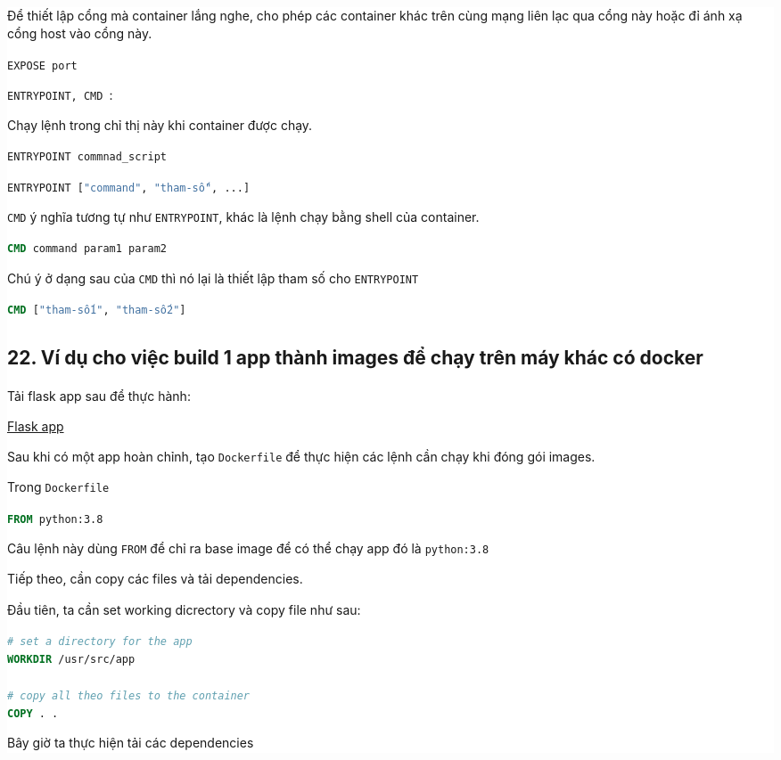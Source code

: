 Để thiết lập cổng mà container lắng nghe, cho phép các container khác trên cùng mạng liên lạc qua cổng này hoặc đỉ ánh xạ cổng host vào cổng này.

```cmd
EXPOSE port
```

`ENTRYPOINT, CMD `:

Chạy lệnh trong chỉ thị này khi container được chạy.

```cmd
ENTRYPOINT commnad_script
```

```cmd
ENTRYPOINT ["command", "tham-số", ...]
```

`CMD` ý nghĩa tương tự như `ENTRYPOINT`, khác là lệnh chạy bằng shell của container.

```cmd
CMD command param1 param2
```

Chú ý ở dạng sau của `CMD` thì nó lại là thiết lập tham số cho `ENTRYPOINT`

```cmd
CMD ["tham-số1", "tham-số2"]
```

## 22. Ví dụ cho việc build 1 app thành images để chạy trên máy khác có docker

Tải flask app sau để thực hành:

[Flask app](./docker_tut/flask-app/)

Sau khi có một app hoàn chỉnh, tạo `Dockerfile` để thực hiện các lệnh cần chạy khi đóng gói images.

Trong `Dockerfile`

```Dockerfile
FROM python:3.8
```

Câu lệnh này dùng `FROM` để chỉ ra base image để có thể chạy app đó là `python:3.8`

Tiếp theo, cần copy các files và tải dependencies.

Đầu tiên, ta cần set working dicrectory và copy file như sau:

```Dockerfile
# set a directory for the app
WORKDIR /usr/src/app

# copy all theo files to the container
COPY . .
```

Bây giờ ta thực hiện tải các dependencies
